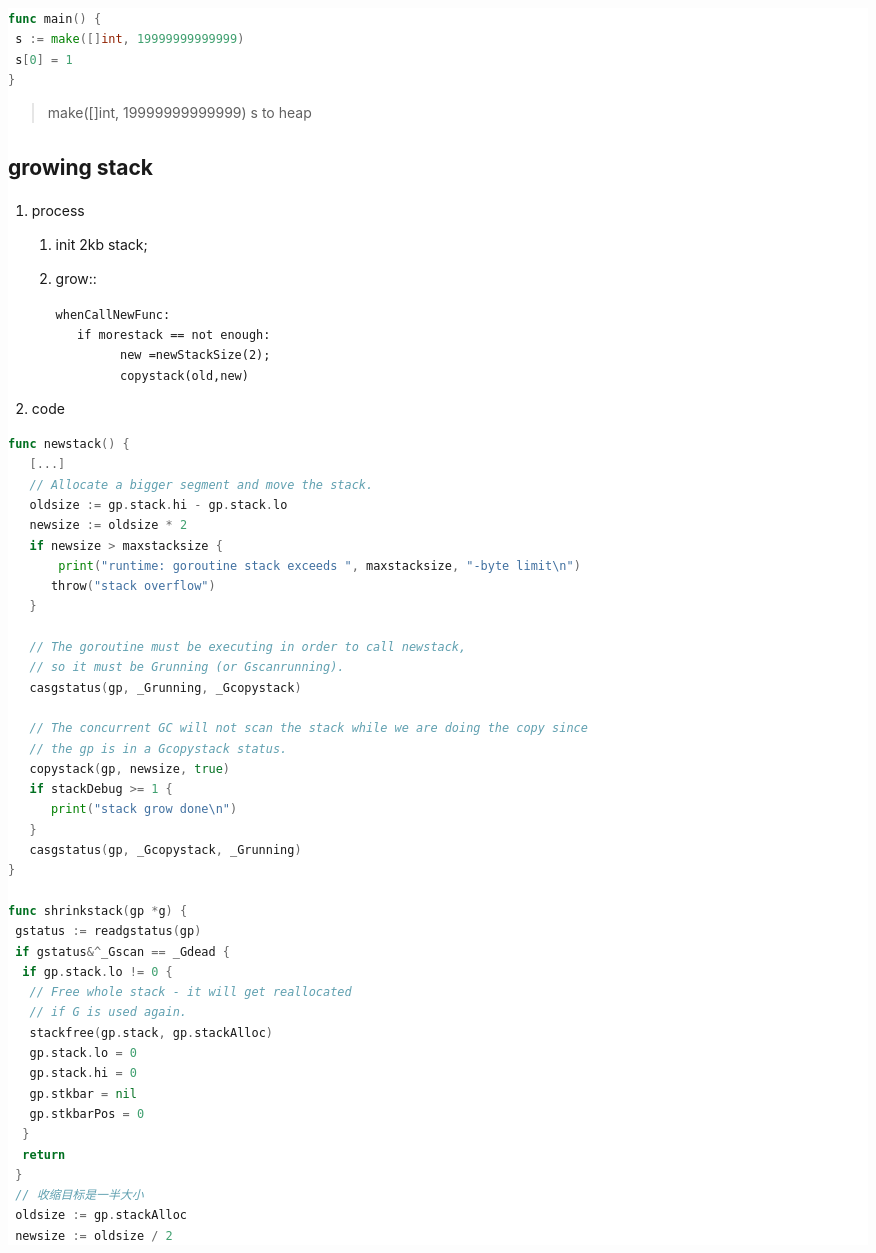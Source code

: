    ```go
   func main() {
    s := make([]int, 19999999999999)
    s[0] = 1
   }
   ```

   > make([]int, 19999999999999) s to heap

## growing stack

1. process
   1. init 2kb stack;

   2. grow::

      ```
      whenCallNewFunc:
         if morestack == not enough:
               new =newStackSize(2);
               copystack(old,new)
      ```

2. code

```go
func newstack() {
   [...]
   // Allocate a bigger segment and move the stack.
   oldsize := gp.stack.hi - gp.stack.lo
   newsize := oldsize * 2
   if newsize > maxstacksize {
       print("runtime: goroutine stack exceeds ", maxstacksize, "-byte limit\n")
      throw("stack overflow")
   }

   // The goroutine must be executing in order to call newstack,
   // so it must be Grunning (or Gscanrunning).
   casgstatus(gp, _Grunning, _Gcopystack)

   // The concurrent GC will not scan the stack while we are doing the copy since
   // the gp is in a Gcopystack status.
   copystack(gp, newsize, true)
   if stackDebug >= 1 {
      print("stack grow done\n")
   }
   casgstatus(gp, _Gcopystack, _Grunning)
}

func shrinkstack(gp *g) {
 gstatus := readgstatus(gp)
 if gstatus&^_Gscan == _Gdead {
  if gp.stack.lo != 0 {
   // Free whole stack - it will get reallocated
   // if G is used again.
   stackfree(gp.stack, gp.stackAlloc)
   gp.stack.lo = 0
   gp.stack.hi = 0
   gp.stkbar = nil
   gp.stkbarPos = 0
  }
  return
 }
 // 收缩目标是一半大小
 oldsize := gp.stackAlloc
 newsize := oldsize / 2
```